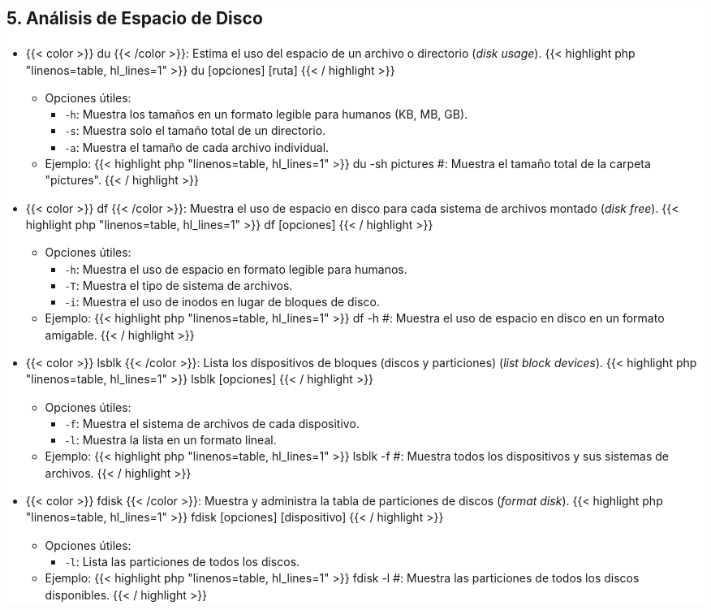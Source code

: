## 5. Análisis de Espacio de Disco

- {{< color >}} du {{< /color >}}: Estima el uso del espacio de un archivo o directorio (*disk usage*).
  {{< highlight php "linenos=table, hl_lines=1" >}}
  du [opciones] [ruta]
  {{< / highlight >}}
    - Opciones útiles:
        - `-h`: Muestra los tamaños en un formato legible para humanos (KB, MB, GB).
        - `-s`: Muestra solo el tamaño total de un directorio.
        - `-a`: Muestra el tamaño de cada archivo individual.
    - Ejemplo:
      {{< highlight php "linenos=table, hl_lines=1" >}}
      du -sh pictures #: Muestra el tamaño total de la carpeta "pictures".
      {{< / highlight >}}

- {{< color >}} df {{< /color >}}: Muestra el uso de espacio en disco para cada sistema de archivos montado (*disk free*).
  {{< highlight php "linenos=table, hl_lines=1" >}}
  df [opciones]
  {{< / highlight >}}
    - Opciones útiles:
        - `-h`: Muestra el uso de espacio en formato legible para humanos.
        - `-T`: Muestra el tipo de sistema de archivos.
        - `-i`: Muestra el uso de inodos en lugar de bloques de disco.
    - Ejemplo:
      {{< highlight php "linenos=table, hl_lines=1" >}}
      df -h #: Muestra el uso de espacio en disco en un formato amigable.
      {{< / highlight >}}

- {{< color >}} lsblk {{< /color >}}: Lista los dispositivos de bloques (discos y particiones) (*list block devices*).
  {{< highlight php "linenos=table, hl_lines=1" >}}
  lsblk [opciones]
  {{< / highlight >}}
    - Opciones útiles:
        - `-f`: Muestra el sistema de archivos de cada dispositivo.
        - `-l`: Muestra la lista en un formato lineal.
    - Ejemplo:
      {{< highlight php "linenos=table, hl_lines=1" >}}
      lsblk -f #: Muestra todos los dispositivos y sus sistemas de archivos.
      {{< / highlight >}}

- {{< color >}} fdisk {{< /color >}}: Muestra y administra la tabla de particiones de discos (*format disk*).
  {{< highlight php "linenos=table, hl_lines=1" >}}
  fdisk [opciones] [dispositivo]
  {{< / highlight >}}
    - Opciones útiles:
        - `-l`: Lista las particiones de todos los discos.
    - Ejemplo:
      {{< highlight php "linenos=table, hl_lines=1" >}}
      fdisk -l #: Muestra las particiones de todos los discos disponibles.
      {{< / highlight >}}
